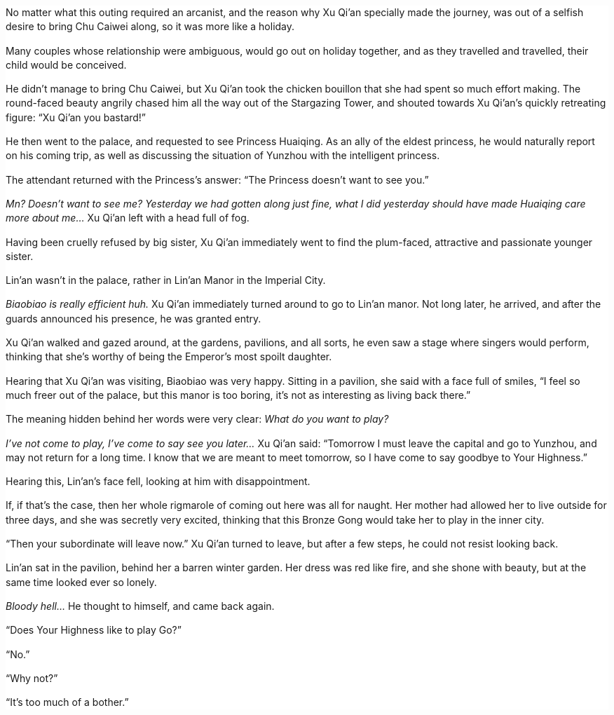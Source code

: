 No matter what this outing required an arcanist, and the reason why Xu Qi’an specially made the journey, was out of a selfish desire to bring Chu Caiwei along, so it was more like a holiday.

Many couples whose relationship were ambiguous, would go out on holiday together, and as they travelled and travelled, their child would be conceived.

He didn’t manage to bring Chu Caiwei, but Xu Qi’an took the chicken bouillon that she had spent so much effort making. The round-faced beauty angrily chased him all the way out of the Stargazing Tower, and shouted towards Xu Qi’an’s quickly retreating figure: “Xu Qi’an you bastard!”

He then went to the palace, and requested to see Princess Huaiqing. As an ally of the eldest princess, he would naturally report on his coming trip, as well as discussing the situation of Yunzhou with the intelligent princess.

The attendant returned with the Princess’s answer: “The Princess doesn’t want to see you.”

*Mn? Doesn’t want to see me? Yesterday we had gotten along just fine, what I did yesterday should have made Huaiqing care more about me…* Xu Qi’an left with a head full of fog.

Having been cruelly refused by big sister, Xu Qi’an immediately went to find the plum-faced, attractive and passionate younger sister.

Lin’an wasn’t in the palace, rather in Lin’an Manor in the Imperial City.

*Biaobiao is really efficient huh.* Xu Qi’an immediately turned around to go to Lin’an manor. Not long later, he arrived, and after the guards announced his presence, he was granted entry.

Xu Qi’an walked and gazed around, at the gardens, pavilions, and all sorts, he even saw a stage where singers would perform, thinking that she’s worthy of being the Emperor’s most spoilt daughter.

Hearing that Xu Qi’an was visiting, Biaobiao was very happy. Sitting in a pavilion, she said with a face full of smiles, “I feel so much freer out of the palace, but this manor is too boring, it’s not as interesting as living back there.”

The meaning hidden behind her words were very clear: *What do you want to play?*

*I’ve not come to play, I’ve come to say see you later…* Xu Qi’an said: “Tomorrow I must leave the capital and go to Yunzhou, and may not return for a long time. I know that we are meant to meet tomorrow, so I have come to say goodbye to Your Highness.”

Hearing this, Lin’an’s face fell, looking at him with disappointment.

If, if that’s the case, then her whole rigmarole of coming out here was all for naught. Her mother had allowed her to live outside for three days, and she was secretly very excited, thinking that this Bronze Gong would take her to play in the inner city.

“Then your subordinate will leave now.” Xu Qi’an turned to leave, but after a few steps, he could not resist looking back.

Lin’an sat in the pavilion, behind her a barren winter garden. Her dress was red like fire, and she shone with beauty, but at the same time looked ever so lonely. 

*Bloody hell…* He thought to himself, and came back again.

“Does Your Highness like to play Go?”

“No.”

“Why not?”

“It’s too much of a bother.”
